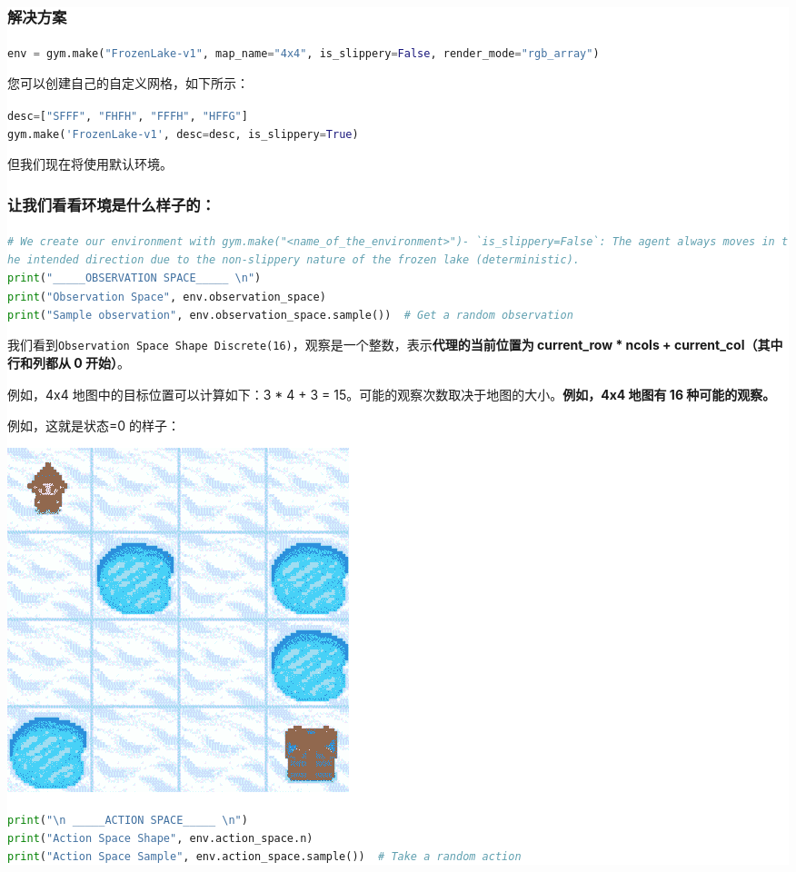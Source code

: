 ### 解决方案

```py
env = gym.make("FrozenLake-v1", map_name="4x4", is_slippery=False, render_mode="rgb_array")
```

您可以创建自己的自定义网格，如下所示：

```py
desc=["SFFF", "FHFH", "FFFH", "HFFG"]
gym.make('FrozenLake-v1', desc=desc, is_slippery=True)
```

但我们现在将使用默认环境。

### 让我们看看环境是什么样子的：

```py
# We create our environment with gym.make("<name_of_the_environment>")- `is_slippery=False`: The agent always moves in the intended direction due to the non-slippery nature of the frozen lake (deterministic).
print("_____OBSERVATION SPACE_____ \n")
print("Observation Space", env.observation_space)
print("Sample observation", env.observation_space.sample())  # Get a random observation
```

我们看到`Observation Space Shape Discrete(16)`，观察是一个整数，表示**代理的当前位置为 current_row * ncols + current_col（其中行和列都从 0 开始）**。

例如，4x4 地图中的目标位置可以计算如下：3 * 4 + 3 = 15。可能的观察次数取决于地图的大小。**例如，4x4 地图有 16 种可能的观察。**

例如，这就是状态=0 的样子：

![FrozenLake](img/5d72cc95a82a64293bb4212444acec50.png)

```py
print("\n _____ACTION SPACE_____ \n")
print("Action Space Shape", env.action_space.n)
print("Action Space Sample", env.action_space.sample())  # Take a random action
```
